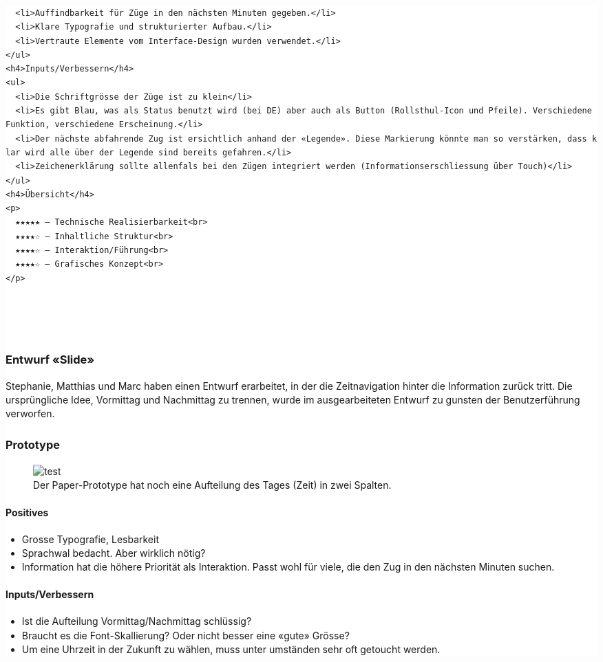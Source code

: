       <li>Auffindbarkeit für Züge in den nächsten Minuten gegeben.</li>
      <li>Klare Typografie und strukturierter Aufbau.</li>
      <li>Vertraute Elemente vom Interface-Design wurden verwendet.</li>
    </ul>
    <h4>Inputs/Verbessern</h4>
    <ul>
      <li>Die Schriftgrösse der Züge ist zu klein</li>
      <li>Es gibt Blau, was als Status benutzt wird (bei DE) aber auch als Button (Rollsthul-Icon und Pfeile). Verschiedene Funktion, verschiedene Erscheinung.</li>
      <li>Der nächste abfahrende Zug ist ersichtlich anhand der «Legende». Diese Markierung könnte man so verstärken, dass klar wird alle über der Legende sind bereits gefahren.</li>
      <li>Zeichenerklärung sollte allenfals bei den Zügen integriert werden (Informationserschliessung über Touch)</li>
    </ul>
    <h4>Übersicht</h4>
    <p>
      ★★★★★ – Technische Realisierbarkeit<br>
      ★★★★☆ – Inhaltliche Struktur<br>
      ★★★★☆ – Interaktion/Führung<br>
      ★★★★☆ – Grafisches Konzept<br>
    </p>
  </div>
</div>


<br>
<br>
<br>

### Entwurf «Slide»
Stephanie, Matthias und Marc haben einen Entwurf erarbeitet, in der die Zeitnavigation hinter die Information zurück tritt. Die ursprüngliche Idee, Vormittag und Nachmittag zu trennen, wurde im ausgearbeiteten Entwurf zu gunsten der Benutzerführung verworfen.


<div class="wide-grid bg">
  <div class="col-1to12">
    <h3>Prototype</h3>
  </div>
  <div class="col-1to7">
    <figure>
      <img src="img/gruppen/IMG_2905.jpg" alt="test">
      <figcaption>Der Paper-Prototype hat noch eine Aufteilung des Tages (Zeit) in zwei Spalten.</figcaption>
    </figure>
  </div>
  <div class="col-8to12">
    <h4>Positives</h4>
    <ul>
      <li>Grosse Typografie, Lesbarkeit</li>
      <li>Sprachwal bedacht. Aber wirklich nötig?</li>
      <li>Information hat die höhere Priorität als Interaktion. Passt wohl für viele, die den Zug in den nächsten Minuten suchen.</li>
    </ul>
    <h4>Inputs/Verbessern</h4>
    <ul>
      <li>Ist die Aufteilung Vormittag/Nachmittag schlüssig?</li>
      <li>Braucht es die Font-Skallierung? Oder nicht besser eine «gute» Grösse?</li>
      <li>Um eine Uhrzeit in der Zukunft zu wählen, muss unter umständen sehr oft getoucht werden.</li>
    </ul>
  </div>
</div>
